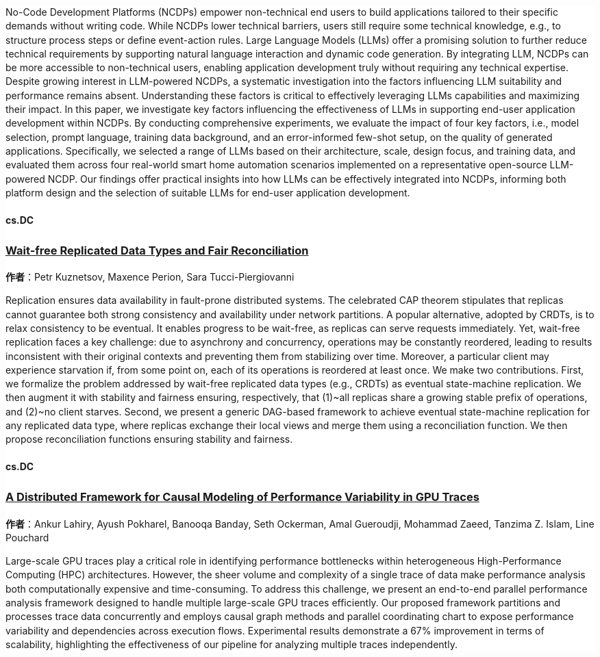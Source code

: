 No-Code Development Platforms (NCDPs) empower non-technical end users to build applications tailored to their specific demands without writing code. While NCDPs lower technical barriers, users still require some technical knowledge, e.g., to structure process steps or define event-action rules. Large Language Models (LLMs) offer a promising solution to further reduce technical requirements by supporting natural language interaction and dynamic code generation. By integrating LLM, NCDPs can be more accessible to non-technical users, enabling application development truly without requiring any technical expertise.  Despite growing interest in LLM-powered NCDPs, a systematic investigation into the factors influencing LLM suitability and performance remains absent. Understanding these factors is critical to effectively leveraging LLMs capabilities and maximizing their impact. In this paper, we investigate key factors influencing the effectiveness of LLMs in supporting end-user application development within NCDPs. By conducting comprehensive experiments, we evaluate the impact of four key factors, i.e., model selection, prompt language, training data background, and an error-informed few-shot setup, on the quality of generated applications. Specifically, we selected a range of LLMs based on their architecture, scale, design focus, and training data, and evaluated them across four real-world smart home automation scenarios implemented on a representative open-source LLM-powered NCDP. Our findings offer practical insights into how LLMs can be effectively integrated into NCDPs, informing both platform design and the selection of suitable LLMs for end-user application development.


#### cs.DC

### [Wait-free Replicated Data Types and Fair Reconciliation](https://arxiv.org/abs/2508.18193)
**作者**：Petr Kuznetsov, Maxence Perion, Sara Tucci-Piergiovanni

Replication ensures data availability in fault-prone distributed systems. The celebrated CAP theorem stipulates that replicas cannot guarantee both strong consistency and availability under network partitions. A popular alternative, adopted by CRDTs, is to relax consistency to be eventual. It enables progress to be wait-free, as replicas can serve requests immediately. Yet, wait-free replication faces a key challenge: due to asynchrony and concurrency, operations may be constantly reordered, leading to results inconsistent with their original contexts and preventing them from stabilizing over time. Moreover, a particular client may experience starvation if, from some point on, each of its operations is reordered at least once.  We make two contributions. First, we formalize the problem addressed by wait-free replicated data types (e.g., CRDTs) as eventual state-machine replication. We then augment it with stability and fairness ensuring, respectively, that (1)~all replicas share a growing stable prefix of operations, and (2)~no client starves. Second, we present a generic DAG-based framework to achieve eventual state-machine replication for any replicated data type, where replicas exchange their local views and merge them using a reconciliation function. We then propose reconciliation functions ensuring stability and fairness.


#### cs.DC

### [A Distributed Framework for Causal Modeling of Performance Variability in GPU Traces](https://arxiv.org/abs/2510.18300)
**作者**：Ankur Lahiry, Ayush Pokharel, Banooqa Banday, Seth Ockerman, Amal Gueroudji, Mohammad Zaeed, Tanzima Z. Islam, Line Pouchard

Large-scale GPU traces play a critical role in identifying performance bottlenecks within heterogeneous High-Performance Computing (HPC) architectures. However, the sheer volume and complexity of a single trace of data make performance analysis both computationally expensive and time-consuming. To address this challenge, we present an end-to-end parallel performance analysis framework designed to handle multiple large-scale GPU traces efficiently. Our proposed framework partitions and processes trace data concurrently and employs causal graph methods and parallel coordinating chart to expose performance variability and dependencies across execution flows. Experimental results demonstrate a 67% improvement in terms of scalability, highlighting the effectiveness of our pipeline for analyzing multiple traces independently.
